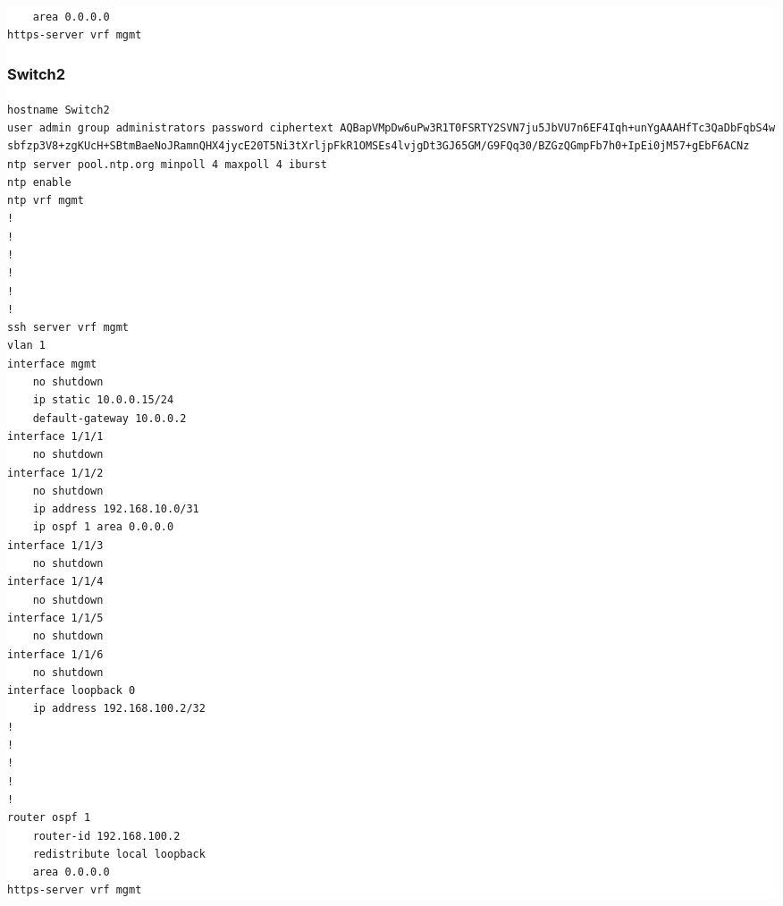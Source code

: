 ```
    area 0.0.0.0
https-server vrf mgmt
```

### Switch2
```
hostname Switch2
user admin group administrators password ciphertext AQBapVMpDw6uPw3R1T0FSRTY2SVN7ju5JbVU7n6EF4Iqh+unYgAAAHfTc3QaDbFqbS4wsbfzp3V8+zgKUcH+SBtmBaeNoJRamnQHX4jycE20T5Ni3tXrljpFkR1OMSEs4lvjgDt3GJ65GM/G9FQq30/BZGzQGmpFb7h0+IpEi0jM57+gEbF6ACNz
ntp server pool.ntp.org minpoll 4 maxpoll 4 iburst
ntp enable
ntp vrf mgmt
!
!
!
!
!
!
ssh server vrf mgmt
vlan 1
interface mgmt
    no shutdown
    ip static 10.0.0.15/24
    default-gateway 10.0.0.2
interface 1/1/1
    no shutdown
interface 1/1/2
    no shutdown
    ip address 192.168.10.0/31
    ip ospf 1 area 0.0.0.0
interface 1/1/3
    no shutdown
interface 1/1/4
    no shutdown
interface 1/1/5
    no shutdown
interface 1/1/6
    no shutdown
interface loopback 0
    ip address 192.168.100.2/32
!
!
!
!
!
router ospf 1
    router-id 192.168.100.2
    redistribute local loopback
    area 0.0.0.0
https-server vrf mgmt
```
